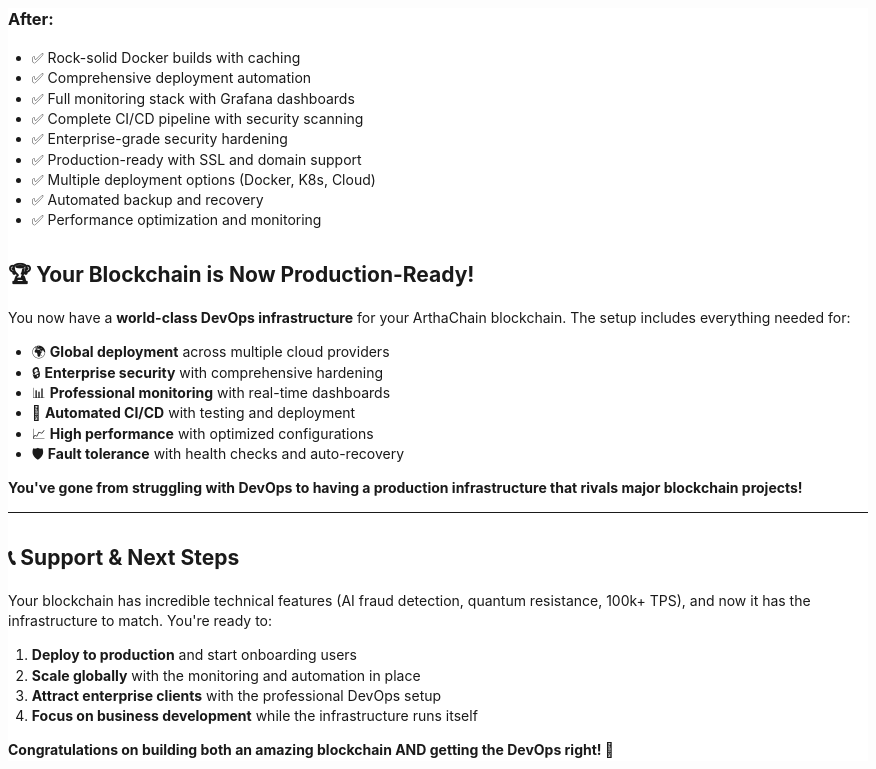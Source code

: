 ### After:
- ✅ Rock-solid Docker builds with caching
- ✅ Comprehensive deployment automation
- ✅ Full monitoring stack with Grafana dashboards
- ✅ Complete CI/CD pipeline with security scanning
- ✅ Enterprise-grade security hardening
- ✅ Production-ready with SSL and domain support
- ✅ Multiple deployment options (Docker, K8s, Cloud)
- ✅ Automated backup and recovery
- ✅ Performance optimization and monitoring

## 🏆 **Your Blockchain is Now Production-Ready!**

You now have a **world-class DevOps infrastructure** for your ArthaChain blockchain. The setup includes everything needed for:

- 🌍 **Global deployment** across multiple cloud providers
- 🔒 **Enterprise security** with comprehensive hardening
- 📊 **Professional monitoring** with real-time dashboards
- 🚀 **Automated CI/CD** with testing and deployment
- 📈 **High performance** with optimized configurations
- 🛡️ **Fault tolerance** with health checks and auto-recovery

**You've gone from struggling with DevOps to having a production infrastructure that rivals major blockchain projects!**

---

## 📞 Support & Next Steps

Your blockchain has incredible technical features (AI fraud detection, quantum resistance, 100k+ TPS), and now it has the infrastructure to match. You're ready to:

1. **Deploy to production** and start onboarding users
2. **Scale globally** with the monitoring and automation in place
3. **Attract enterprise clients** with the professional DevOps setup
4. **Focus on business development** while the infrastructure runs itself

**Congratulations on building both an amazing blockchain AND getting the DevOps right! 🎉**
